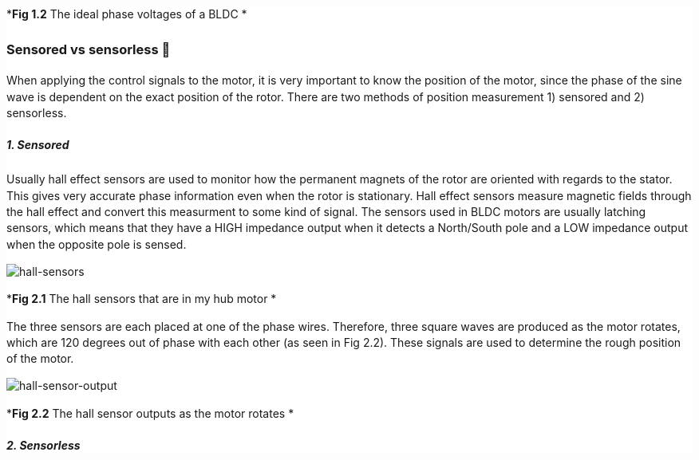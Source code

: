 <div style={{ textAlign: 'center' }}>

*__Fig 1.2__ The ideal phase voltages of a BLDC *

</div>

### Sensored vs sensorless 🔬

When applying the control signals to the motor, it is very important to know the position of the motor,
since the phase of the sine wave is dependent on the exact position of the rotor. There are two methods
of position measurement 1) sensored and 2) sensorless.

##### 1. Sensored

Usually hall effect sensors are used to monitor how the permanent magnets of the rotor are oriented with
regards to the stator. This gives very accurate phase information even when the rotor is stationary. Hall effect
sensors measure magnetic fields through the hall effect and convert this measurment to some kind of signal. The
sensors used in BLDC motors are usually latching sensors, which means that they have a HIGH impedance output when 
it detects a North/South pole and a LOW impedance output when the opposite pole is sensed. 

<div style={{ maxWidth: '500px', height: 'auto', margin: '0 auto' }}>

<img src="./hall.jpg" alt="hall-sensors"/>

</div>

<div style={{ textAlign: 'center' }}>

*__Fig 2.1__ The hall sensors that are in my hub motor *

</div>

The three sensors are each placed at one of the phase wires. Therefore, three square waves are produced as the motor
rotates, which are 120 degrees out of phase with each other (as seen in Fig 2.2). These signals are used to
determine the rough position of the motor.

<div style={{ maxWidth: '500px', height: 'auto', margin: '0 auto' }}>

<img src="./hall_out.jpg" alt="hall-sensor-output"/>

</div>

<div style={{ textAlign: 'center' }}>

*__Fig 2.2__ The hall sensor outputs as the motor rotates *

</div>

##### 2. Sensorless
